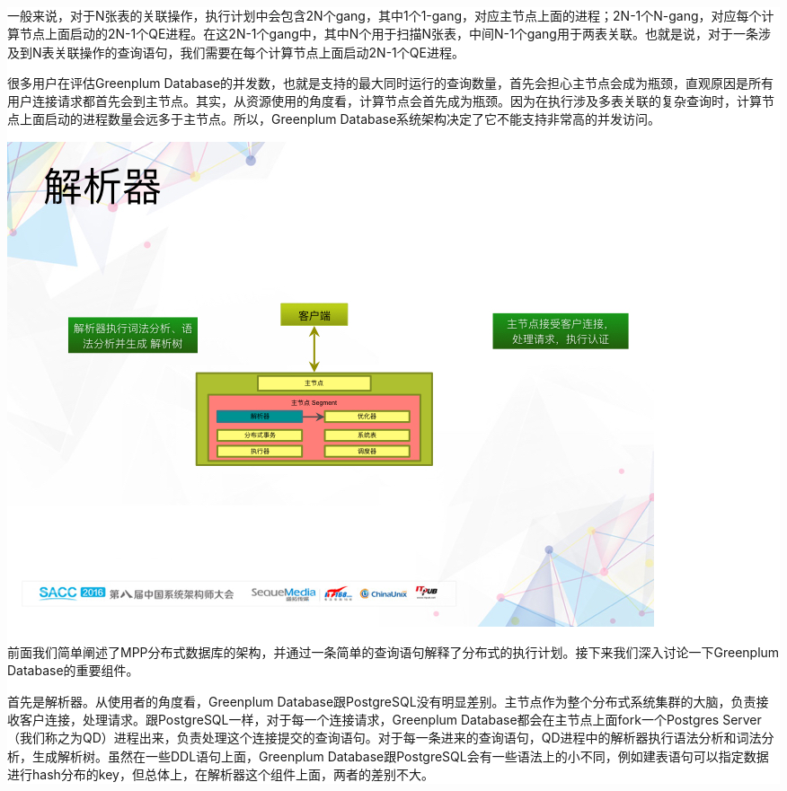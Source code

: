 一般来说，对于N张表的关联操作，执行计划中会包含2N个gang，其中1个1-gang，对应主节点上面的进程；2N-1个N-gang，对应每个计算节点上面启动的2N-1个QE进程。在这2N-1个gang中，其中N个用于扫描N张表，中间N-1个gang用于两表关联。也就是说，对于一条涉及到N表关联操作的查询语句，我们需要在每个计算节点上面启动2N-1个QE进程。  
  
很多用户在评估Greenplum Database的并发数，也就是支持的最大同时运行的查询数量，首先会担心主节点会成为瓶颈，直观原因是所有用户连接请求都首先会到主节点。其实，从资源使用的角度看，计算节点会首先成为瓶颈。因为在执行涉及多表关联的复杂查询时，计算节点上面启动的进程数量会远多于主节点。所以，Greenplum Database系统架构决定了它不能支持非常高的并发访问。  
  
![pic](20161110_05_pic_007.jpeg)    
  
前面我们简单阐述了MPP分布式数据库的架构，并通过一条简单的查询语句解释了分布式的执行计划。接下来我们深入讨论一下Greenplum Database的重要组件。  
  
首先是解析器。从使用者的角度看，Greenplum Database跟PostgreSQL没有明显差别。主节点作为整个分布式系统集群的大脑，负责接收客户连接，处理请求。跟PostgreSQL一样，对于每一个连接请求，Greenplum Database都会在主节点上面fork一个Postgres Server（我们称之为QD）进程出来，负责处理这个连接提交的查询语句。对于每一条进来的查询语句，QD进程中的解析器执行语法分析和词法分析，生成解析树。虽然在一些DDL语句上面，Greenplum Database跟PostgreSQL会有一些语法上的小不同，例如建表语句可以指定数据进行hash分布的key，但总体上，在解析器这个组件上面，两者的差别不大。  
  